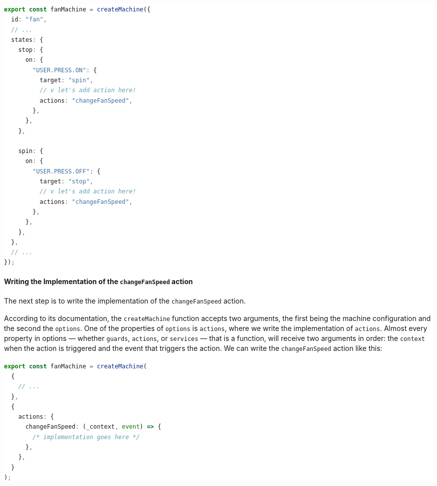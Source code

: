 ```ts
export const fanMachine = createMachine({
  id: "fan",
  // ...
  states: {
    stop: {
      on: {
        "USER.PRESS.ON": {
          target: "spin",
          // v let's add action here!
          actions: "changeFanSpeed",
        },
      },
    },

    spin: {
      on: {
        "USER.PRESS.OFF": {
          target: "stop",
          // v let's add action here!
          actions: "changeFanSpeed",
        },
      },
    },
  },
  // ...
});
```

#### Writing the Implementation of the `changeFanSpeed` action

The next step is to write the implementation of the `changeFanSpeed` action.

According to its documentation, the `createMachine` function accepts two arguments, the first being the machine configuration and the second the `options`. One of the properties of `options` is `actions`, where we write the implementation of `actions`. Almost every property in options — whether `guards`, `actions`, or `services` — that is a function, will receive two arguments in order: the `context` when the action is triggered and the event that triggers the action. We can write the `changeFanSpeed` action like this:

```ts
export const fanMachine = createMachine(
  {
    // ...
  },
  {
    actions: {
      changeFanSpeed: (_context, event) => {
        /* implementation goes here */
      },
    },
  }
);
```
